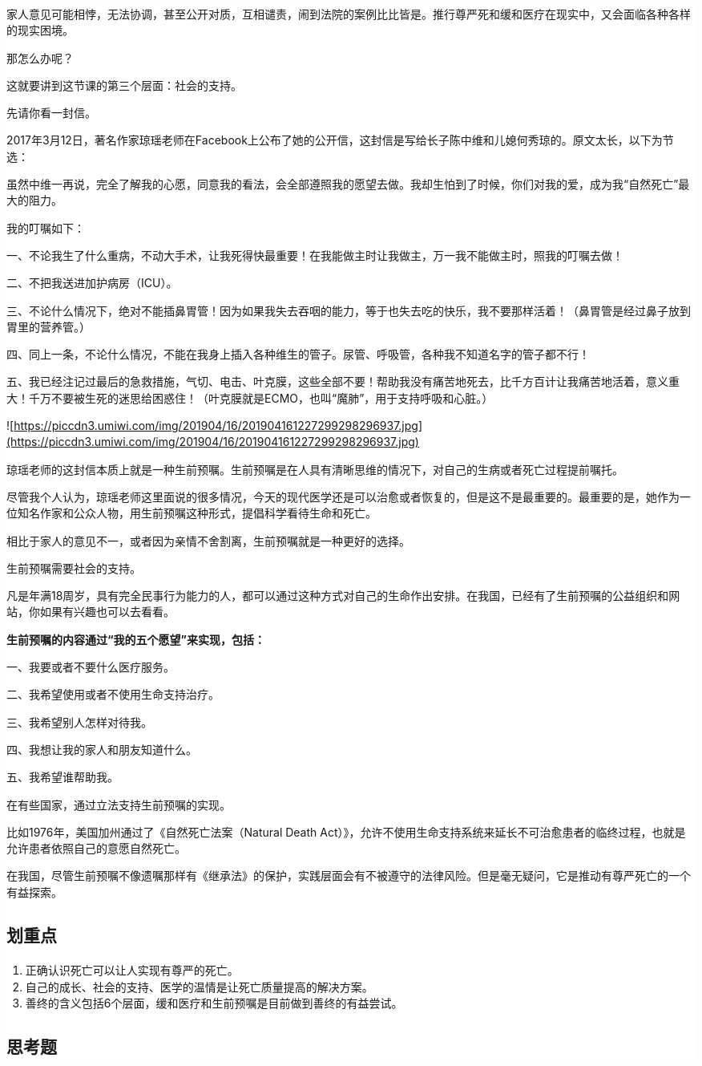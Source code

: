 家人意见可能相悖，无法协调，甚至公开对质，互相谴责，闹到法院的案例比比皆是。推行尊严死和缓和医疗在现实中，又会面临各种各样的现实困境。

那怎么办呢？

这就要讲到这节课的第三个层面：社会的支持。

先请你看一封信。

2017年3月12日，著名作家琼瑶老师在Facebook上公布了她的公开信，这封信是写给长子陈中维和儿媳何秀琼的。原文太长，以下为节选：

虽然中维一再说，完全了解我的心愿，同意我的看法，会全部遵照我的愿望去做。我却生怕到了时候，你们对我的爱，成为我“自然死亡”最大的阻力。

我的叮嘱如下：

一、不论我生了什么重病，不动大手术，让我死得快最重要！在我能做主时让我做主，万一我不能做主时，照我的叮嘱去做！

二、不把我送进加护病房（ICU）。

三、不论什么情况下，绝对不能插鼻胃管！因为如果我失去吞咽的能力，等于也失去吃的快乐，我不要那样活着！（鼻胃管是经过鼻子放到胃里的营养管。）

四、同上一条，不论什么情况，不能在我身上插入各种维生的管子。尿管、呼吸管，各种我不知道名字的管子都不行！

五、我已经注记过最后的急救措施，气切、电击、叶克膜，这些全部不要！帮助我没有痛苦地死去，比千方百计让我痛苦地活着，意义重大！千万不要被生死的迷思给困惑住！（叶克膜就是ECMO，也叫“魔肺”，用于支持呼吸和心脏。）

![https://piccdn3.umiwi.com/img/201904/16/201904161227299298296937.jpg](https://piccdn3.umiwi.com/img/201904/16/201904161227299298296937.jpg)

琼瑶老师的这封信本质上就是一种生前预嘱。生前预嘱是在人具有清晰思维的情况下，对自己的生病或者死亡过程提前嘱托。

尽管我个人认为，琼瑶老师这里面说的很多情况，今天的现代医学还是可以治愈或者恢复的，但是这不是最重要的。最重要的是，她作为一位知名作家和公众人物，用生前预嘱这种形式，提倡科学看待生命和死亡。

相比于家人的意见不一，或者因为亲情不舍割离，生前预嘱就是一种更好的选择。

生前预嘱需要社会的支持。

凡是年满18周岁，具有完全民事行为能力的人，都可以通过这种方式对自己的生命作出安排。在我国，已经有了生前预嘱的公益组织和网站，你如果有兴趣也可以去看看。

 **生前预嘱的内容通过“我的五个愿望”来实现，包括：**

一、我要或者不要什么医疗服务。

二、我希望使用或者不使用生命支持治疗。

三、我希望别人怎样对待我。

四、我想让我的家人和朋友知道什么。

五、我希望谁帮助我。

在有些国家，通过立法支持生前预嘱的实现。

比如1976年，美国加州通过了《自然死亡法案（Natural Death Act）》，允许不使用生命支持系统来延长不可治愈患者的临终过程，也就是允许患者依照自己的意愿自然死亡。

在我国，尽管生前预嘱不像遗嘱那样有《继承法》的保护，实践层面会有不被遵守的法律风险。但是毫无疑问，它是推动有尊严死亡的一个有益探索。

## 划重点

1. 正确认识死亡可以让人实现有尊严的死亡。
2. 自己的成长、社会的支持、医学的温情是让死亡质量提高的解决方案。
3. 善终的含义包括6个层面，缓和医疗和生前预嘱是目前做到善终的有益尝试。

## 思考题
